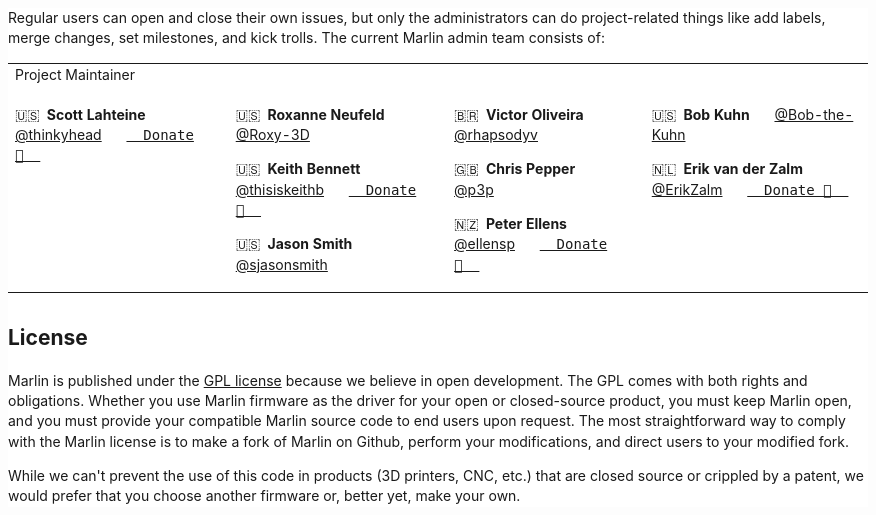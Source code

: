 Regular users can open and close their own issues, but only the administrators can do project-related things like add labels, merge changes, set milestones, and kick trolls. The current Marlin admin team consists of:

<table align="center">
<tr><td>Project Maintainer</td></tr>
<tr><td>

🇺🇸  **Scott Lahteine**
      [@thinkyhead](https://github.com/thinkyhead)
      [<kbd>  Donate 💸  </kbd>](https://www.thinkyhead.com/donate-to-marlin)

</td><td>

🇺🇸  **Roxanne Neufeld**
      [@Roxy-3D](https://github.com/Roxy-3D)

🇺🇸  **Keith Bennett**
      [@thisiskeithb](https://github.com/thisiskeithb)
      [<kbd>  Donate 💸  </kbd>](https://github.com/sponsors/thisiskeithb)

🇺🇸  **Jason Smith**
      [@sjasonsmith](https://github.com/sjasonsmith)

</td><td>

🇧🇷  **Victor Oliveira**
      [@rhapsodyv](https://github.com/rhapsodyv)

🇬🇧  **Chris Pepper**
      [@p3p](https://github.com/p3p)

🇳🇿  **Peter Ellens**
      [@ellensp](https://github.com/ellensp)
      [<kbd>  Donate 💸  </kbd>](https://ko-fi.com/ellensp)

</td><td>

🇺🇸  **Bob Kuhn**
      [@Bob-the-Kuhn](https://github.com/Bob-the-Kuhn)

🇳🇱  **Erik van der Zalm**
      [@ErikZalm](https://github.com/ErikZalm)
      [<kbd>  Donate 💸  </kbd>](https://flattr.com/submit/auto?user_id=ErikZalm&url=https://github.com/MarlinFirmware/Marlin&title=Marlin&language=&tags=github&category=software)

</td></tr>
</table>

## License

Marlin is published under the [GPL license](/LICENSE) because we believe in open development. The GPL comes with both rights and obligations. Whether you use Marlin firmware as the driver for your open or closed-source product, you must keep Marlin open, and you must provide your compatible Marlin source code to end users upon request. The most straightforward way to comply with the Marlin license is to make a fork of Marlin on Github, perform your modifications, and direct users to your modified fork.

While we can't prevent the use of this code in products (3D printers, CNC, etc.) that are closed source or crippled by a patent, we would prefer that you choose another firmware or, better yet, make your own.
